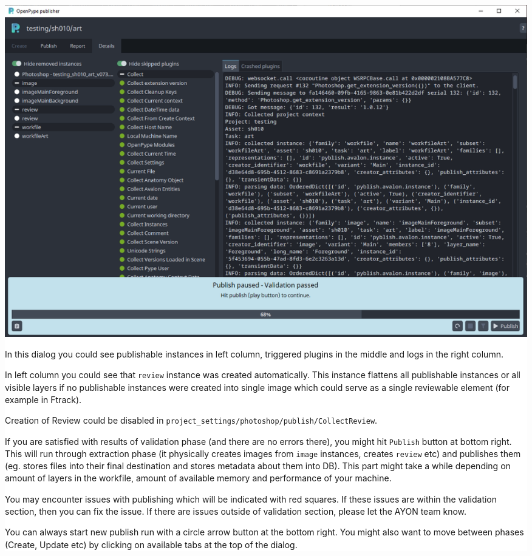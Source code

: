 ![Image instances creates](assets/photoshop/artist/photoshop_publish_validations.png)

In this dialog you could see publishable instances in left column, triggered plugins in the middle and logs in the right column.

In left column you could see that `review` instance was created automatically. This instance flattens all publishable instances or
all visible layers if no publishable instances were created into single image which could serve as a single reviewable element (for example in Ftrack).

Creation of Review could be disabled in `project_settings/photoshop/publish/CollectReview`.

If you are satisfied with results of validation phase (and there are no errors there), you might hit `Publish` button at bottom right.
This will run through extraction phase (it physically creates images from `image` instances, creates `review` etc) and publishes them
(eg. stores files into their final destination and stores metadata about them into DB).
This part might take a while depending on amount of layers in the workfile, amount of available memory and performance of your machine.

You may encounter issues with publishing which will be indicated with red squares. If these issues are within the validation section, then you can fix the issue. If there are issues outside of validation section, please let the AYON team know.

You can always start new publish run with a circle arrow button at the bottom right. You might also want to move between phases (Create, Update etc)
by clicking on available tabs at the top of the dialog.
